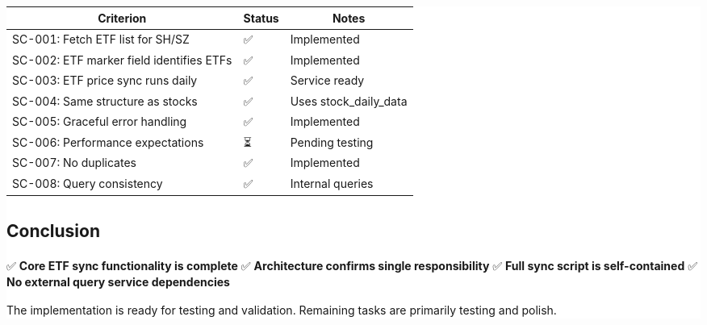 | Criterion | Status | Notes |
|-----------|--------|-------|
| SC-001: Fetch ETF list for SH/SZ | ✅ | Implemented |
| SC-002: ETF marker field identifies ETFs | ✅ | Implemented |
| SC-003: ETF price sync runs daily | ✅ | Service ready |
| SC-004: Same structure as stocks | ✅ | Uses stock_daily_data |
| SC-005: Graceful error handling | ✅ | Implemented |
| SC-006: Performance expectations | ⏳ | Pending testing |
| SC-007: No duplicates | ✅ | Implemented |
| SC-008: Query consistency | ✅ | Internal queries |

## Conclusion

✅ **Core ETF sync functionality is complete**
✅ **Architecture confirms single responsibility**
✅ **Full sync script is self-contained**
✅ **No external query service dependencies**

The implementation is ready for testing and validation. Remaining tasks are primarily testing and polish.
